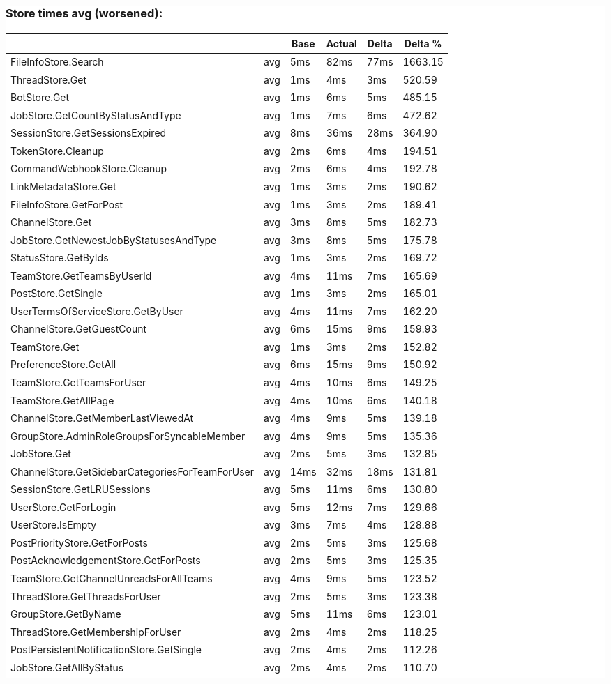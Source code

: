 ### Store times avg (worsened):
| | | Base | Actual | Delta | Delta % |
| --- | --- | --- | --- | --- | --- |
| FileInfoStore.Search | avg | 5ms | 82ms | 77ms | 1663.15
| ThreadStore.Get | avg | 1ms | 4ms | 3ms | 520.59
| BotStore.Get | avg | 1ms | 6ms | 5ms | 485.15
| JobStore.GetCountByStatusAndType | avg | 1ms | 7ms | 6ms | 472.62
| SessionStore.GetSessionsExpired | avg | 8ms | 36ms | 28ms | 364.90
| TokenStore.Cleanup | avg | 2ms | 6ms | 4ms | 194.51
| CommandWebhookStore.Cleanup | avg | 2ms | 6ms | 4ms | 192.78
| LinkMetadataStore.Get | avg | 1ms | 3ms | 2ms | 190.62
| FileInfoStore.GetForPost | avg | 1ms | 3ms | 2ms | 189.41
| ChannelStore.Get | avg | 3ms | 8ms | 5ms | 182.73
| JobStore.GetNewestJobByStatusesAndType | avg | 3ms | 8ms | 5ms | 175.78
| StatusStore.GetByIds | avg | 1ms | 3ms | 2ms | 169.72
| TeamStore.GetTeamsByUserId | avg | 4ms | 11ms | 7ms | 165.69
| PostStore.GetSingle | avg | 1ms | 3ms | 2ms | 165.01
| UserTermsOfServiceStore.GetByUser | avg | 4ms | 11ms | 7ms | 162.20
| ChannelStore.GetGuestCount | avg | 6ms | 15ms | 9ms | 159.93
| TeamStore.Get | avg | 1ms | 3ms | 2ms | 152.82
| PreferenceStore.GetAll | avg | 6ms | 15ms | 9ms | 150.92
| TeamStore.GetTeamsForUser | avg | 4ms | 10ms | 6ms | 149.25
| TeamStore.GetAllPage | avg | 4ms | 10ms | 6ms | 140.18
| ChannelStore.GetMemberLastViewedAt | avg | 4ms | 9ms | 5ms | 139.18
| GroupStore.AdminRoleGroupsForSyncableMember | avg | 4ms | 9ms | 5ms | 135.36
| JobStore.Get | avg | 2ms | 5ms | 3ms | 132.85
| ChannelStore.GetSidebarCategoriesForTeamForUser | avg | 14ms | 32ms | 18ms | 131.81
| SessionStore.GetLRUSessions | avg | 5ms | 11ms | 6ms | 130.80
| UserStore.GetForLogin | avg | 5ms | 12ms | 7ms | 129.66
| UserStore.IsEmpty | avg | 3ms | 7ms | 4ms | 128.88
| PostPriorityStore.GetForPosts | avg | 2ms | 5ms | 3ms | 125.68
| PostAcknowledgementStore.GetForPosts | avg | 2ms | 5ms | 3ms | 125.35
| TeamStore.GetChannelUnreadsForAllTeams | avg | 4ms | 9ms | 5ms | 123.52
| ThreadStore.GetThreadsForUser | avg | 2ms | 5ms | 3ms | 123.38
| GroupStore.GetByName | avg | 5ms | 11ms | 6ms | 123.01
| ThreadStore.GetMembershipForUser | avg | 2ms | 4ms | 2ms | 118.25
| PostPersistentNotificationStore.GetSingle | avg | 2ms | 4ms | 2ms | 112.26
| JobStore.GetAllByStatus | avg | 2ms | 4ms | 2ms | 110.70